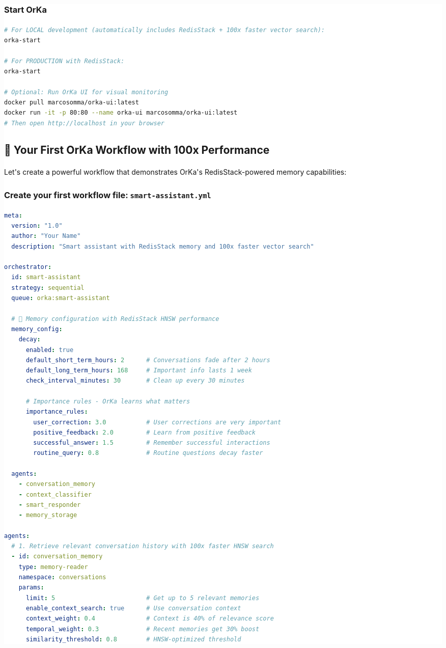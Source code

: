 ### Start OrKa

```bash
# For LOCAL development (automatically includes RedisStack + 100x faster vector search):
orka-start

# For PRODUCTION with RedisStack:
orka-start

# Optional: Run OrKa UI for visual monitoring
docker pull marcosomma/orka-ui:latest
docker run -it -p 80:80 --name orka-ui marcosomma/orka-ui:latest
# Then open http://localhost in your browser
```

## 🎯 Your First OrKa Workflow with 100x Performance

Let's create a powerful workflow that demonstrates OrKa's RedisStack-powered memory capabilities:

### Create your first workflow file: `smart-assistant.yml`

```yaml
meta:
  version: "1.0"
  author: "Your Name"
  description: "Smart assistant with RedisStack memory and 100x faster vector search"

orchestrator:
  id: smart-assistant
  strategy: sequential
  queue: orka:smart-assistant
  
  # 🧠 Memory configuration with RedisStack HNSW performance
  memory_config:
    decay:
      enabled: true
      default_short_term_hours: 2      # Conversations fade after 2 hours
      default_long_term_hours: 168     # Important info lasts 1 week
      check_interval_minutes: 30       # Clean up every 30 minutes
      
      # Importance rules - OrKa learns what matters
      importance_rules:
        user_correction: 3.0           # User corrections are very important
        positive_feedback: 2.0         # Learn from positive feedback
        successful_answer: 1.5         # Remember successful interactions
        routine_query: 0.8             # Routine questions decay faster

  agents:
    - conversation_memory
    - context_classifier
    - smart_responder
    - memory_storage

agents:
  # 1. Retrieve relevant conversation history with 100x faster HNSW search
  - id: conversation_memory
    type: memory-reader
    namespace: conversations
    params:
      limit: 5                         # Get up to 5 relevant memories
      enable_context_search: true      # Use conversation context
      context_weight: 0.4              # Context is 40% of relevance score
      temporal_weight: 0.3             # Recent memories get 30% boost
      similarity_threshold: 0.8        # HNSW-optimized threshold
```